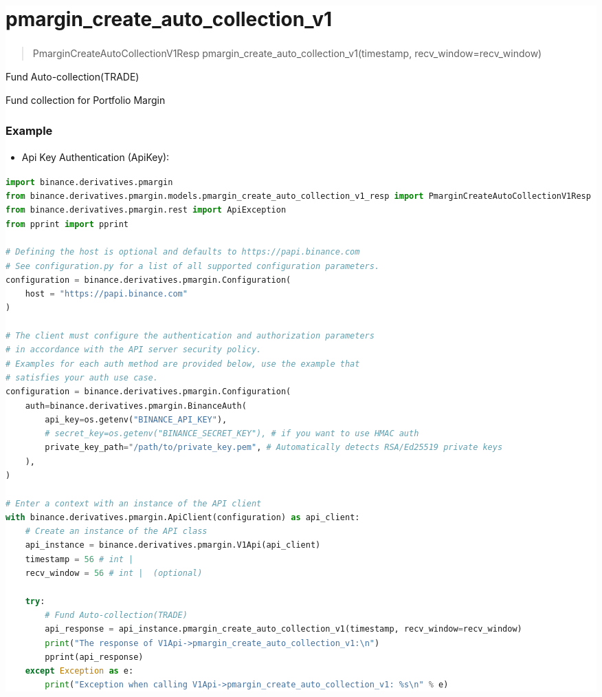 # **pmargin_create_auto_collection_v1**
> PmarginCreateAutoCollectionV1Resp pmargin_create_auto_collection_v1(timestamp, recv_window=recv_window)

Fund Auto-collection(TRADE)

Fund collection for Portfolio Margin

### Example

* Api Key Authentication (ApiKey):

```python
import binance.derivatives.pmargin
from binance.derivatives.pmargin.models.pmargin_create_auto_collection_v1_resp import PmarginCreateAutoCollectionV1Resp
from binance.derivatives.pmargin.rest import ApiException
from pprint import pprint

# Defining the host is optional and defaults to https://papi.binance.com
# See configuration.py for a list of all supported configuration parameters.
configuration = binance.derivatives.pmargin.Configuration(
    host = "https://papi.binance.com"
)

# The client must configure the authentication and authorization parameters
# in accordance with the API server security policy.
# Examples for each auth method are provided below, use the example that
# satisfies your auth use case.
configuration = binance.derivatives.pmargin.Configuration(
    auth=binance.derivatives.pmargin.BinanceAuth(
        api_key=os.getenv("BINANCE_API_KEY"),
        # secret_key=os.getenv("BINANCE_SECRET_KEY"), # if you want to use HMAC auth
        private_key_path="/path/to/private_key.pem", # Automatically detects RSA/Ed25519 private keys
    ),
)

# Enter a context with an instance of the API client
with binance.derivatives.pmargin.ApiClient(configuration) as api_client:
    # Create an instance of the API class
    api_instance = binance.derivatives.pmargin.V1Api(api_client)
    timestamp = 56 # int | 
    recv_window = 56 # int |  (optional)

    try:
        # Fund Auto-collection(TRADE)
        api_response = api_instance.pmargin_create_auto_collection_v1(timestamp, recv_window=recv_window)
        print("The response of V1Api->pmargin_create_auto_collection_v1:\n")
        pprint(api_response)
    except Exception as e:
        print("Exception when calling V1Api->pmargin_create_auto_collection_v1: %s\n" % e)
```
